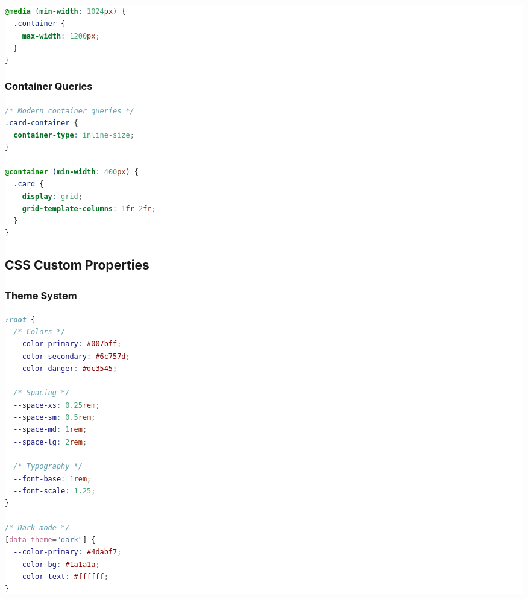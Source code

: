 ```css
@media (min-width: 1024px) {
  .container {
    max-width: 1200px;
  }
}
```

### Container Queries
```css
/* Modern container queries */
.card-container {
  container-type: inline-size;
}

@container (min-width: 400px) {
  .card {
    display: grid;
    grid-template-columns: 1fr 2fr;
  }
}
```

## CSS Custom Properties

### Theme System
```css
:root {
  /* Colors */
  --color-primary: #007bff;
  --color-secondary: #6c757d;
  --color-danger: #dc3545;
  
  /* Spacing */
  --space-xs: 0.25rem;
  --space-sm: 0.5rem;
  --space-md: 1rem;
  --space-lg: 2rem;
  
  /* Typography */
  --font-base: 1rem;
  --font-scale: 1.25;
}

/* Dark mode */
[data-theme="dark"] {
  --color-primary: #4dabf7;
  --color-bg: #1a1a1a;
  --color-text: #ffffff;
}
```
